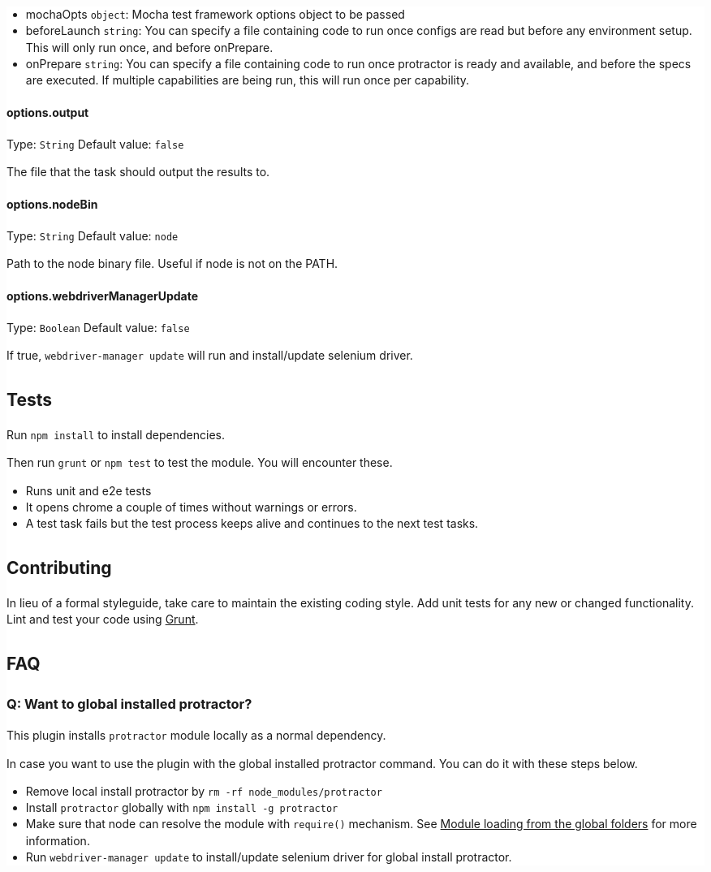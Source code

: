 * mochaOpts `object`: Mocha test framework options object to be passed
* beforeLaunch `string`: You can specify a file containing code to run once configs are read but before any environment setup. This will only run once, and before onPrepare.
* onPrepare `string`: You can specify a file containing code to run once protractor is ready and available, and before the specs are executed. If multiple capabilities are being run, this will run once per capability.

#### options.output
Type: `String`
Default value: `false`

The file that the task should output the results to.

#### options.nodeBin
Type: `String`
Default value: `node`

Path to the node binary file. Useful if node is not on the PATH.

#### options.webdriverManagerUpdate
Type: `Boolean`
Default value: `false`

If true, `webdriver-manager update` will run and install/update selenium driver.

## Tests

Run `npm install` to install dependencies.

Then run `grunt` or `npm test` to test the module. You will encounter these.

* Runs unit and e2e tests
* It opens chrome a couple of times without warnings or errors.
* A test task fails but the test process keeps alive and continues to the next test tasks.

## Contributing
In lieu of a formal styleguide, take care to maintain the existing coding style. Add unit tests for any new or changed functionality. Lint and test your code using [Grunt](http://gruntjs.com/).

## FAQ

### Q: Want to global installed protractor?

This plugin installs `protractor` module locally as a normal dependency.

In case you want to use the plugin with the global installed protractor command. You can do it with these steps below.

* Remove local install protractor by `rm -rf node_modules/protractor`
* Install `protractor` globally  with `npm install -g protractor`
* Make sure that node can resolve the module with `require()` mechanism. See [Module loading from the global folders](http://nodejs.org/api/modules.html#modules_loading_from_the_global_folders) for more information.
* Run `webdriver-manager update` to install/update selenium driver for global install protractor.
